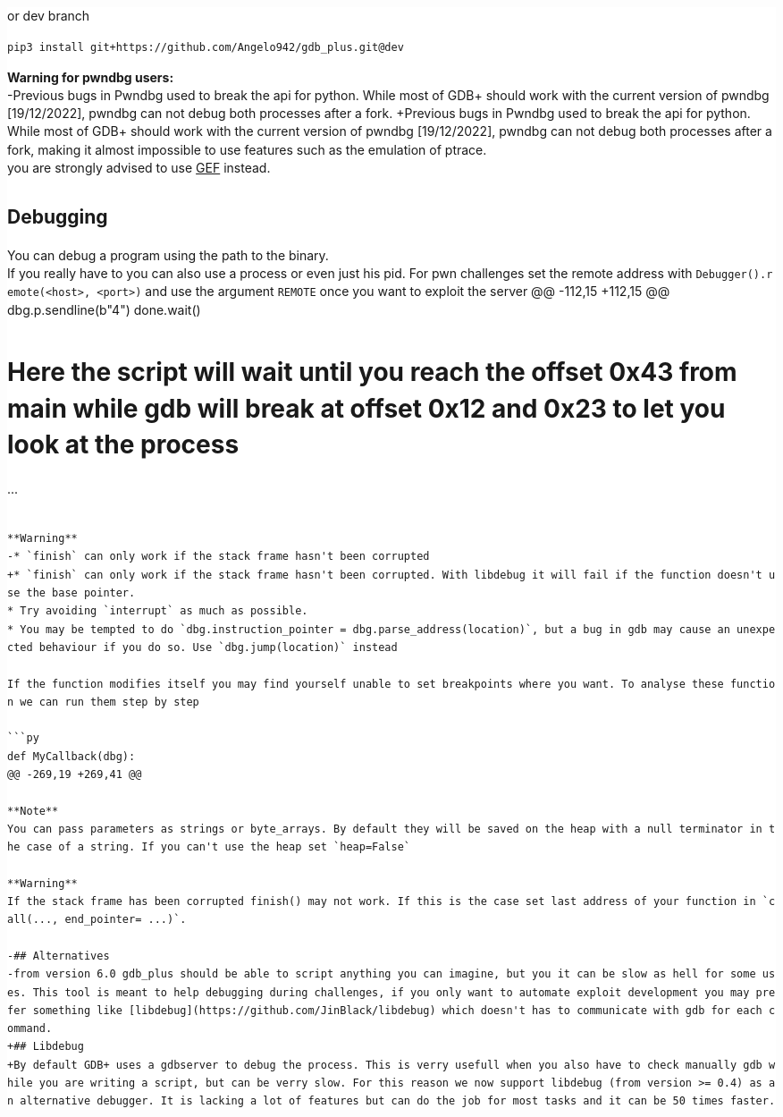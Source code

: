 ```diff
 ```
 or dev branch
 ```
 pip3 install git+https://github.com/Angelo942/gdb_plus.git@dev
 ```
 
 **Warning for pwndbg users:**  
-Previous bugs in Pwndbg used to break the api for python. While most of GDB+ should work with the current version of pwndbg [19/12/2022], pwndbg can not debug both processes after a fork.
+Previous bugs in Pwndbg used to break the api for python. While most of GDB+ should work with the current version of pwndbg [19/12/2022], pwndbg can not debug both processes after a fork, making it almost impossible to use features such as the emulation of ptrace.   
 you are strongly advised to use [GEF](https://github.com/hugsy/gef) instead.
 
 ## Debugging
 
 You can debug a program using the path to the binary.   
 If you really have to you can also use a process or even just his pid. 
 For pwn challenges set the remote address with `Debugger().remote(<host>, <port>)` and use the argument `REMOTE` once you want to exploit the server
@@ -112,15 +112,15 @@
 dbg.p.sendline(b"4")
 done.wait()
 # Here the script will wait until you reach the offset 0x43 from main while gdb will break at offset 0x12 and 0x23 to let you look at the process
 ...
 ```
 
 **Warning**  
-* `finish` can only work if the stack frame hasn't been corrupted
+* `finish` can only work if the stack frame hasn't been corrupted. With libdebug it will fail if the function doesn't use the base pointer.
 * Try avoiding `interrupt` as much as possible. 
 * You may be tempted to do `dbg.instruction_pointer = dbg.parse_address(location)`, but a bug in gdb may cause an unexpected behaviour if you do so. Use `dbg.jump(location)` instead
 
 If the function modifies itself you may find yourself unable to set breakpoints where you want. To analyse these function we can run them step by step
 
 ```py
 def MyCallback(dbg):
@@ -269,19 +269,41 @@
 
 **Note**  
 You can pass parameters as strings or byte_arrays. By default they will be saved on the heap with a null terminator in the case of a string. If you can't use the heap set `heap=False`
 
 **Warning**  
 If the stack frame has been corrupted finish() may not work. If this is the case set last address of your function in `call(..., end_pointer= ...)`.
 
-## Alternatives
-from version 6.0 gdb_plus should be able to script anything you can imagine, but you it can be slow as hell for some uses. This tool is meant to help debugging during challenges, if you only want to automate exploit development you may prefer something like [libdebug](https://github.com/JinBlack/libdebug) which doesn't has to communicate with gdb for each command.
+## Libdebug
+By default GDB+ uses a gdbserver to debug the process. This is verry usefull when you also have to check manually gdb while you are writing a script, but can be verry slow. For this reason we now support libdebug (from version >= 0.4) as an alternative debugger. It is lacking a lot of features but can do the job for most tasks and it can be 50 times faster. 
 ```